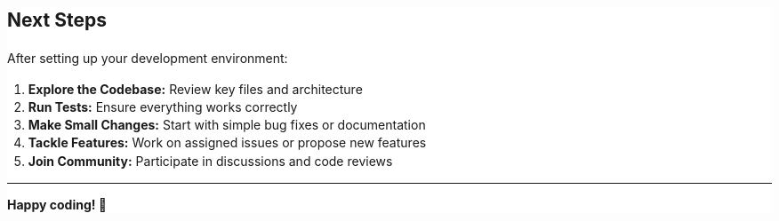 ## Next Steps

After setting up your development environment:

1. **Explore the Codebase:** Review key files and architecture
2. **Run Tests:** Ensure everything works correctly
3. **Make Small Changes:** Start with simple bug fixes or documentation
4. **Tackle Features:** Work on assigned issues or propose new features
5. **Join Community:** Participate in discussions and code reviews

---

**Happy coding! 🎉**